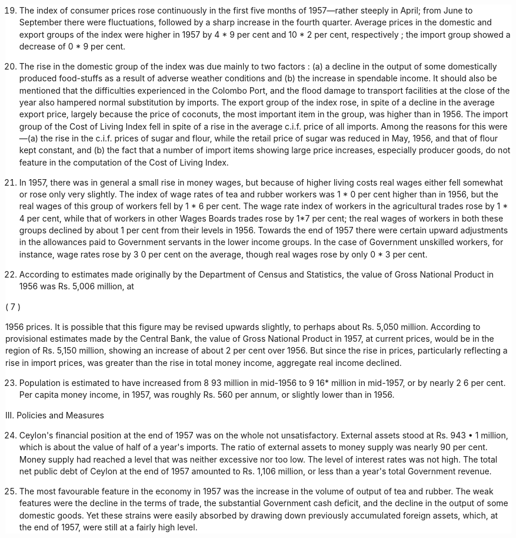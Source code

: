 19. The index of consumer prices rose continuously in the first five months of 1957—rather steeply in April; from June to September there were fluctuations, followed by a sharp increase in the fourth quarter. Average prices in the domestic and export groups of the index were higher in 1957 by 4 * 9 per cent and 10 * 2 per cent, respectively ; the import group showed a decrease of 0 * 9 per cent.

20. The rise in the domestic group of the index was due mainly to two factors : (a) a decline in the output of some domestically produced food-stuffs as a result of adverse weather conditions and (b) the increase in spendable income. It should also be mentioned that the difficulties experienced in the Colombo Port, and the flood damage to transport facilities at the close of the year also hampered normal substitution by imports. The export group of the index rose, in spite of a decline in the average export price, largely because the price of coconuts, the most important item in the group, was higher than in 1956. The import group of the Cost of Living Index fell in spite of a rise in the average c.i.f. price of all imports. Among the rea­sons for this were—(a) the rise in the c.i.f. prices of sugar and flour, while the retail price of sugar was reduced in May, 1956, and that of flour kept constant, and (b) the fact that a number of import items showing large price increases, especially producer goods, do not feature in the computation of the Cost of Living Index.

21. In 1957, there was in general a small rise in money wages, but because of higher living costs real wages either fell somewhat or rose only very slightly. The index of wage rates of tea and rubber workers was 1 * 0 per cent higher than in 1956, but the real wages of this group of workers fell by 1 * 6 per cent. The wage rate index of workers in the agricultural trades rose by 1 * 4 per cent, while that of workers in other Wages Boards trades rose by 1*7 per cent; the real wages of workers in both these groups declined by about 1 per cent from their levels in 1956. Towards the end of 1957 there were certain upward adjustments in the allowances paid to Government servants in the lower income groups. In the case of Government unskilled workers, for instance, wage rates rose by 3 0 per cent on the average, though real wages rose by only 0 * 3 per cent.

22. According to estimates made originally by the Department of Census and Statistics, the value of Gross National Product in 1956 was Rs. 5,006 million, at

( 7 )

1956 prices. It is possible that this figure may be revised upwards slightly, to per­haps about Rs. 5,050 million. According to provisional estimates made by the Central Bank, the value of Gross National Product in 1957, at current prices, would be in the region of Rs. 5,150 million, showing an increase of about 2 per cent over 1956. But since the rise in prices, particularly reflecting a rise in import prices, was greater than the rise in total money income, aggregate real income declined.

23. Population is estimated to have increased from 8 93 million in mid-1956 to 9 16* million in mid-1957, or by nearly 2 6 per cent. Per capita money income, in 1957, was roughly Rs. 560 per annum, or slightly lower than in 1956.

III. Policies and Measures

24. Ceylon's financial position at the end of 1957 was on the whole not un­satisfactory. External assets stood at Rs. 943 • 1 million, which is about the value of half of a year's imports. The ratio of external assets to money supply was nearly 90 per cent. Money supply had reached a level that was neither excessive nor too low. The level of interest rates was not high. The total net public debt of Ceylon at the end of 1957 amounted to Rs. 1,106 million, or less than a year's total Govern­ment revenue.

25. The most favourable feature in the economy in 1957 was the increase in the volume of output of tea and rubber. The weak features were the decline in the terms of trade, the substantial Government cash deficit, and the decline in the output of some domestic goods. Yet these strains were easily absorbed by draw­ing down previously accumulated foreign assets, which, at the end of 1957, were still at a fairly high level.
